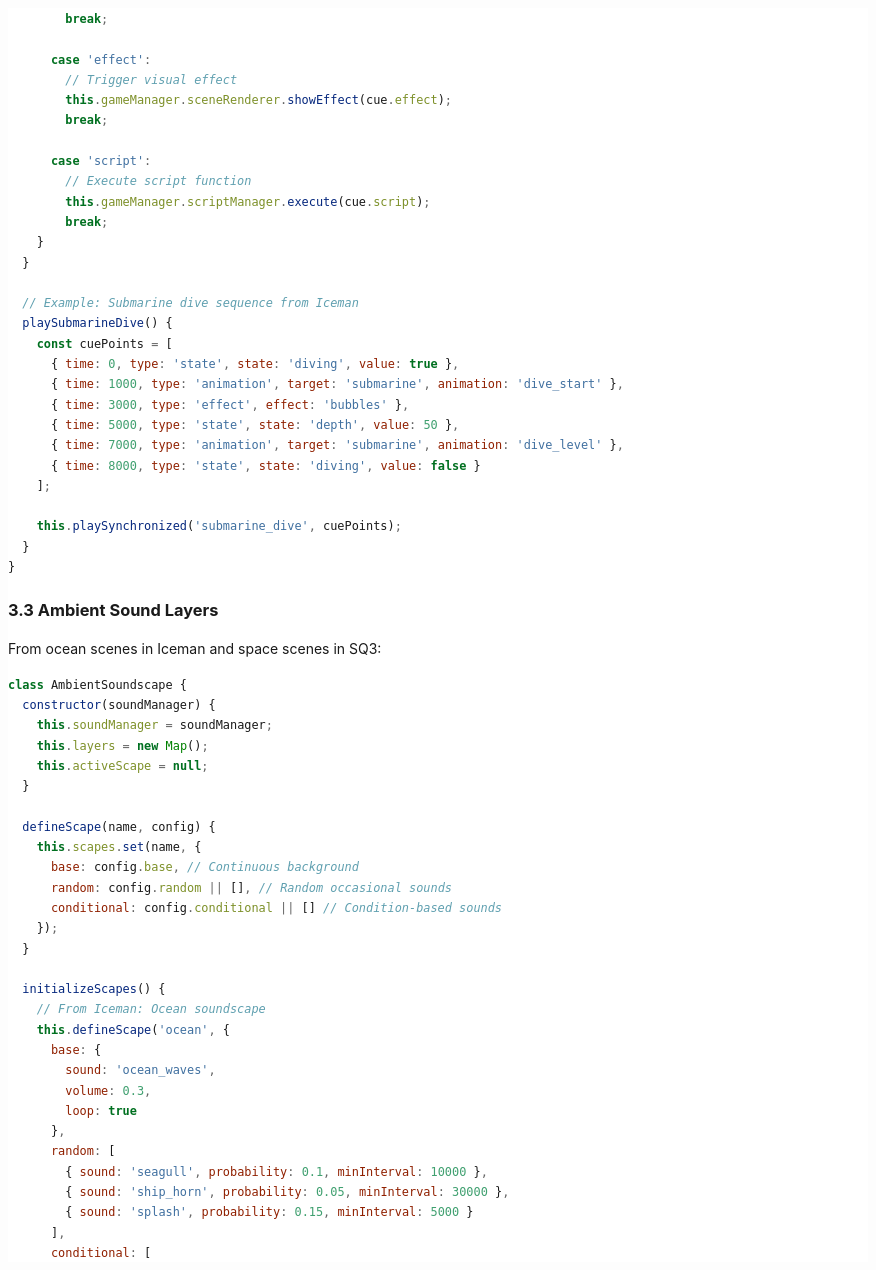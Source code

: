 ```javascript
        break;
        
      case 'effect':
        // Trigger visual effect
        this.gameManager.sceneRenderer.showEffect(cue.effect);
        break;
        
      case 'script':
        // Execute script function
        this.gameManager.scriptManager.execute(cue.script);
        break;
    }
  }

  // Example: Submarine dive sequence from Iceman
  playSubmarineDive() {
    const cuePoints = [
      { time: 0, type: 'state', state: 'diving', value: true },
      { time: 1000, type: 'animation', target: 'submarine', animation: 'dive_start' },
      { time: 3000, type: 'effect', effect: 'bubbles' },
      { time: 5000, type: 'state', state: 'depth', value: 50 },
      { time: 7000, type: 'animation', target: 'submarine', animation: 'dive_level' },
      { time: 8000, type: 'state', state: 'diving', value: false }
    ];
    
    this.playSynchronized('submarine_dive', cuePoints);
  }
}
```

### 3.3 Ambient Sound Layers

From ocean scenes in Iceman and space scenes in SQ3:

```javascript
class AmbientSoundscape {
  constructor(soundManager) {
    this.soundManager = soundManager;
    this.layers = new Map();
    this.activeScape = null;
  }

  defineScape(name, config) {
    this.scapes.set(name, {
      base: config.base, // Continuous background
      random: config.random || [], // Random occasional sounds
      conditional: config.conditional || [] // Condition-based sounds
    });
  }

  initializeScapes() {
    // From Iceman: Ocean soundscape
    this.defineScape('ocean', {
      base: {
        sound: 'ocean_waves',
        volume: 0.3,
        loop: true
      },
      random: [
        { sound: 'seagull', probability: 0.1, minInterval: 10000 },
        { sound: 'ship_horn', probability: 0.05, minInterval: 30000 },
        { sound: 'splash', probability: 0.15, minInterval: 5000 }
      ],
      conditional: [
```
